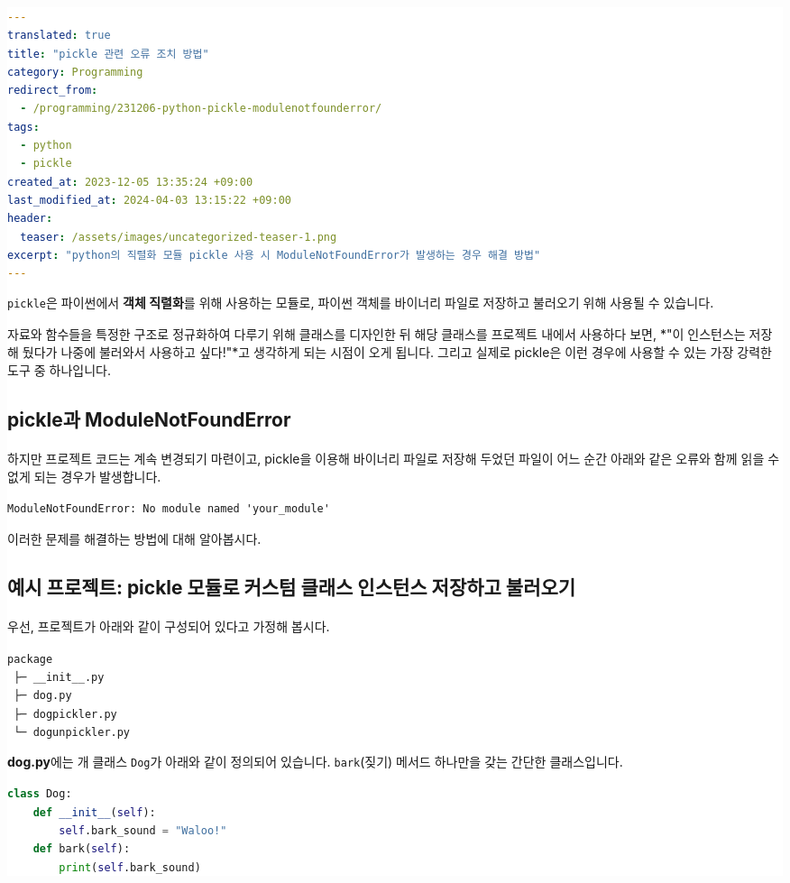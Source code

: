 ```yaml
---
translated: true
title: "pickle 관련 오류 조치 방법"
category: Programming
redirect_from:
  - /programming/231206-python-pickle-modulenotfounderror/
tags:
  - python
  - pickle
created_at: 2023-12-05 13:35:24 +09:00
last_modified_at: 2024-04-03 13:15:22 +09:00
header:
  teaser: /assets/images/uncategorized-teaser-1.png
excerpt: "python의 직렬화 모듈 pickle 사용 시 ModuleNotFoundError가 발생하는 경우 해결 방법"
---
```


`pickle`은 파이썬에서 **객체 직렬화**를 위해 사용하는 모듈로, 파이썬 객체를 바이너리 파일로 저장하고 불러오기 위해 사용될 수 있습니다.

자료와 함수들을 특정한 구조로 정규화하여 다루기 위해 클래스를 디자인한 뒤 해당 클래스를 프로젝트 내에서 사용하다 보면, *"이 인스턴스는 저장해 뒀다가 나중에 불러와서 사용하고 싶다!"*고 생각하게 되는 시점이 오게 됩니다. 그리고 실제로 pickle은 이런 경우에 사용할 수 있는 가장 강력한 도구 중 하나입니다.

## pickle과 ModuleNotFoundError

하지만 프로젝트 코드는 계속 변경되기 마련이고, pickle을 이용해 바이너리 파일로 저장해 두었던 파일이 어느 순간 아래와 같은 오류와 함께 읽을 수 없게 되는 경우가 발생합니다.

```
ModuleNotFoundError: No module named 'your_module'
```

이러한 문제를 해결하는 방법에 대해 알아봅시다.

## 예시 프로젝트: pickle 모듈로 커스텀 클래스 인스턴스 저장하고 불러오기

우선, 프로젝트가 아래와 같이 구성되어 있다고 가정해 봅시다.

```
package
 ├─ __init__.py
 ├─ dog.py
 ├─ dogpickler.py
 └─ dogunpickler.py
```

**dog.py**에는 개 클래스 `Dog`가 아래와 같이 정의되어 있습니다. `bark`(짖기) 메서드 하나만을 갖는 간단한 클래스입니다.

```python
class Dog:
    def __init__(self):
        self.bark_sound = "Waloo!"
    def bark(self):
        print(self.bark_sound)
```
